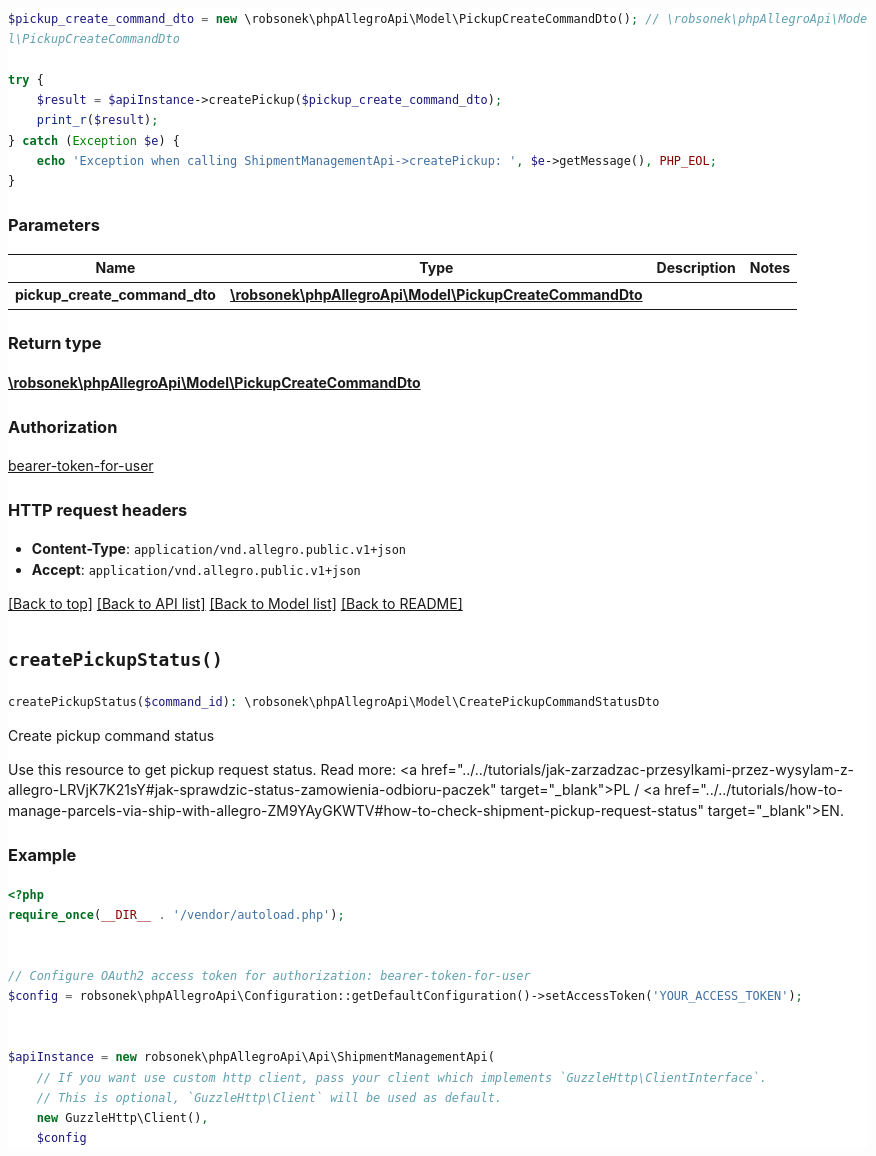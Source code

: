 ```php
$pickup_create_command_dto = new \robsonek\phpAllegroApi\Model\PickupCreateCommandDto(); // \robsonek\phpAllegroApi\Model\PickupCreateCommandDto

try {
    $result = $apiInstance->createPickup($pickup_create_command_dto);
    print_r($result);
} catch (Exception $e) {
    echo 'Exception when calling ShipmentManagementApi->createPickup: ', $e->getMessage(), PHP_EOL;
}
```

### Parameters

| Name | Type | Description  | Notes |
| ------------- | ------------- | ------------- | ------------- |
| **pickup_create_command_dto** | [**\robsonek\phpAllegroApi\Model\PickupCreateCommandDto**](../Model/PickupCreateCommandDto.md)|  | |

### Return type

[**\robsonek\phpAllegroApi\Model\PickupCreateCommandDto**](../Model/PickupCreateCommandDto.md)

### Authorization

[bearer-token-for-user](../../README.md#bearer-token-for-user)

### HTTP request headers

- **Content-Type**: `application/vnd.allegro.public.v1+json`
- **Accept**: `application/vnd.allegro.public.v1+json`

[[Back to top]](#) [[Back to API list]](../../README.md#endpoints)
[[Back to Model list]](../../README.md#models)
[[Back to README]](../../README.md)

## `createPickupStatus()`

```php
createPickupStatus($command_id): \robsonek\phpAllegroApi\Model\CreatePickupCommandStatusDto
```

Create pickup command status

Use this resource to get pickup request status. Read more: <a href=\"../../tutorials/jak-zarzadzac-przesylkami-przez-wysylam-z-allegro-LRVjK7K21sY#jak-sprawdzic-status-zamowienia-odbioru-paczek\" target=\"_blank\">PL</a> / <a href=\"../../tutorials/how-to-manage-parcels-via-ship-with-allegro-ZM9YAyGKWTV#how-to-check-shipment-pickup-request-status\" target=\"_blank\">EN</a>.

### Example

```php
<?php
require_once(__DIR__ . '/vendor/autoload.php');


// Configure OAuth2 access token for authorization: bearer-token-for-user
$config = robsonek\phpAllegroApi\Configuration::getDefaultConfiguration()->setAccessToken('YOUR_ACCESS_TOKEN');


$apiInstance = new robsonek\phpAllegroApi\Api\ShipmentManagementApi(
    // If you want use custom http client, pass your client which implements `GuzzleHttp\ClientInterface`.
    // This is optional, `GuzzleHttp\Client` will be used as default.
    new GuzzleHttp\Client(),
    $config
```